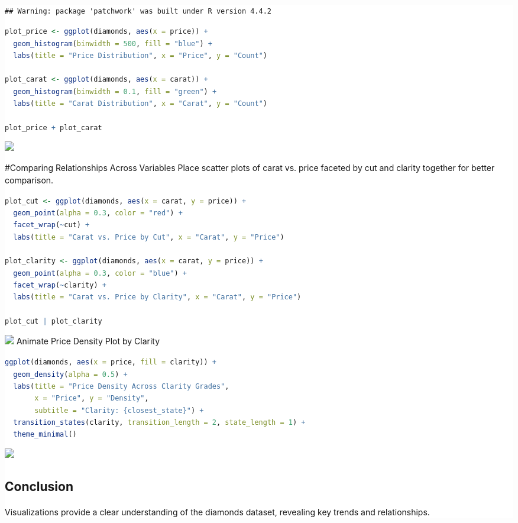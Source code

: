 ```
## Warning: package 'patchwork' was built under R version 4.4.2
```

``` r
plot_price <- ggplot(diamonds, aes(x = price)) +
  geom_histogram(binwidth = 500, fill = "blue") +
  labs(title = "Price Distribution", x = "Price", y = "Count")

plot_carat <- ggplot(diamonds, aes(x = carat)) +
  geom_histogram(binwidth = 0.1, fill = "green") +
  labs(title = "Carat Distribution", x = "Carat", y = "Count")

plot_price + plot_carat
```

<img src="{{< blogdown/postref >}}index_files/figure-html/unnamed-chunk-13-1.png" width="672" />

#Comparing Relationships Across Variables
Place scatter plots of carat vs. price faceted by cut and clarity together for better comparison.

``` r
plot_cut <- ggplot(diamonds, aes(x = carat, y = price)) +
  geom_point(alpha = 0.3, color = "red") +
  facet_wrap(~cut) +
  labs(title = "Carat vs. Price by Cut", x = "Carat", y = "Price")

plot_clarity <- ggplot(diamonds, aes(x = carat, y = price)) +
  geom_point(alpha = 0.3, color = "blue") +
  facet_wrap(~clarity) +
  labs(title = "Carat vs. Price by Clarity", x = "Carat", y = "Price")

plot_cut | plot_clarity
```

<img src="{{< blogdown/postref >}}index_files/figure-html/unnamed-chunk-14-1.png" width="672" />
Animate Price Density Plot by Clarity

``` r
ggplot(diamonds, aes(x = price, fill = clarity)) +
  geom_density(alpha = 0.5) +
  labs(title = "Price Density Across Clarity Grades",
       x = "Price", y = "Density",
       subtitle = "Clarity: {closest_state}") +
  transition_states(clarity, transition_length = 2, state_length = 1) +
  theme_minimal()
```

![](index_files/figure-html/unnamed-chunk-15-1.gif)

## Conclusion

Visualizations provide a clear understanding of the diamonds dataset, revealing key trends and relationships.
